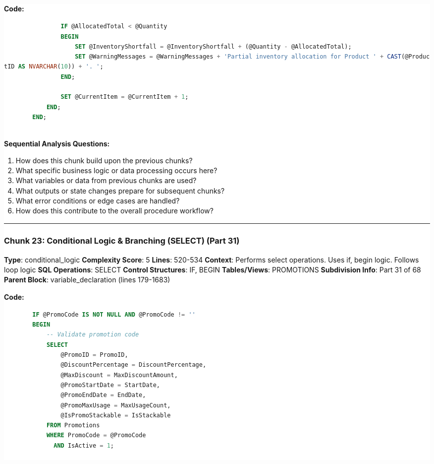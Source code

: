 **Code:**
```sql
                IF @AllocatedTotal < @Quantity
                BEGIN
                    SET @InventoryShortfall = @InventoryShortfall + (@Quantity - @AllocatedTotal);
                    SET @WarningMessages = @WarningMessages + 'Partial inventory allocation for Product ' + CAST(@ProductID AS NVARCHAR(10)) + '. ';
                END;
                
                SET @CurrentItem = @CurrentItem + 1;
            END;
        END;
        
```

**Sequential Analysis Questions:**
1. How does this chunk build upon the previous chunks?
2. What specific business logic or data processing occurs here?
3. What variables or data from previous chunks are used?
4. What outputs or state changes prepare for subsequent chunks?
5. What error conditions or edge cases are handled?
6. How does this contribute to the overall procedure workflow?

---

### Chunk 23: Conditional Logic & Branching (SELECT) (Part 31)
**Type**: conditional_logic
**Complexity Score**: 5
**Lines**: 520-534
**Context**: Performs select operations. Uses if, begin logic. Follows loop logic
**SQL Operations**: SELECT
**Control Structures**: IF, BEGIN
**Tables/Views**: PROMOTIONS
**Subdivision Info**: Part 31 of 68
**Parent Block**: variable_declaration (lines 179-1683)

**Code:**
```sql
        IF @PromoCode IS NOT NULL AND @PromoCode != ''
        BEGIN
            -- Validate promotion code
            SELECT 
                @PromoID = PromoID,
                @DiscountPercentage = DiscountPercentage,
                @MaxDiscount = MaxDiscountAmount,
                @PromoStartDate = StartDate,
                @PromoEndDate = EndDate,
                @PromoMaxUsage = MaxUsageCount,
                @IsPromoStackable = IsStackable
            FROM Promotions
            WHERE PromoCode = @PromoCode 
              AND IsActive = 1;
            
```
